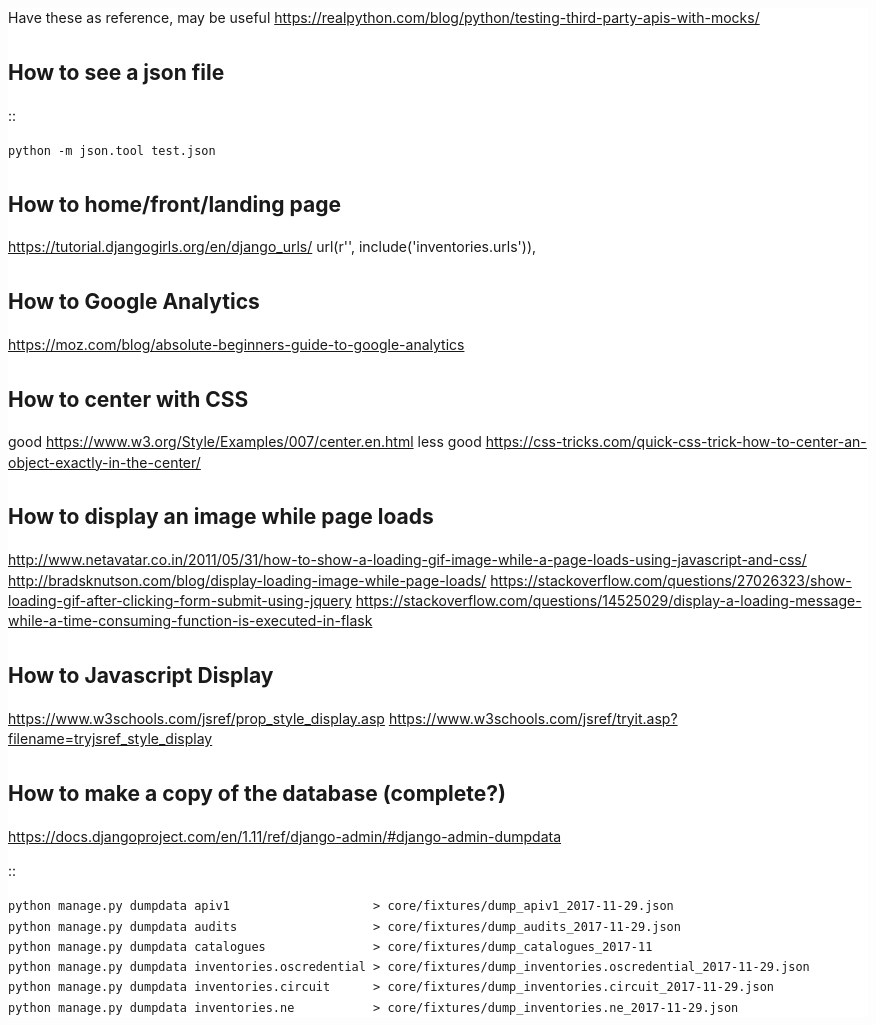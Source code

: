 
Have these as reference, may be useful
https://realpython.com/blog/python/testing-third-party-apis-with-mocks/


How to see a json file
----------------------

::

    python -m json.tool test.json


How to home/front/landing page
------------------------------
https://tutorial.djangogirls.org/en/django_urls/
url(r'', include('inventories.urls')),

How to Google Analytics
-----------------------
https://moz.com/blog/absolute-beginners-guide-to-google-analytics

How to center with CSS
----------------------
good
https://www.w3.org/Style/Examples/007/center.en.html
less good
https://css-tricks.com/quick-css-trick-how-to-center-an-object-exactly-in-the-center/

How to display an image while page loads
----------------------------------------
http://www.netavatar.co.in/2011/05/31/how-to-show-a-loading-gif-image-while-a-page-loads-using-javascript-and-css/
http://bradsknutson.com/blog/display-loading-image-while-page-loads/
https://stackoverflow.com/questions/27026323/show-loading-gif-after-clicking-form-submit-using-jquery
https://stackoverflow.com/questions/14525029/display-a-loading-message-while-a-time-consuming-function-is-executed-in-flask

How to Javascript Display
-------------------------
https://www.w3schools.com/jsref/prop_style_display.asp
https://www.w3schools.com/jsref/tryit.asp?filename=tryjsref_style_display


How to make a copy of the database (complete?)
----------------------------------------------
https://docs.djangoproject.com/en/1.11/ref/django-admin/#django-admin-dumpdata

::

    python manage.py dumpdata apiv1                    > core/fixtures/dump_apiv1_2017-11-29.json
    python manage.py dumpdata audits                   > core/fixtures/dump_audits_2017-11-29.json
    python manage.py dumpdata catalogues               > core/fixtures/dump_catalogues_2017-11
    python manage.py dumpdata inventories.oscredential > core/fixtures/dump_inventories.oscredential_2017-11-29.json
    python manage.py dumpdata inventories.circuit      > core/fixtures/dump_inventories.circuit_2017-11-29.json
    python manage.py dumpdata inventories.ne           > core/fixtures/dump_inventories.ne_2017-11-29.json
